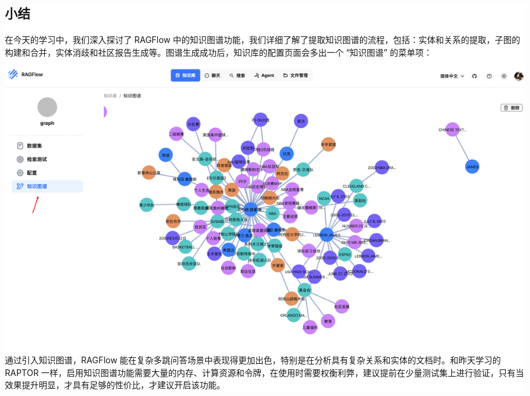 ## 小结

在今天的学习中，我们深入探讨了 RAGFlow 中的知识图谱功能，我们详细了解了提取知识图谱的流程，包括：实体和关系的提取，子图的构建和合并，实体消歧和社区报告生成等。图谱生成成功后，知识库的配置页面会多出一个 “知识图谱” 的菜单项：

![](./images/ragflow-kb-graph.png)

通过引入知识图谱，RAGFlow 能在复杂多跳问答场景中表现得更加出色，特别是在分析具有复杂关系和实体的文档时。和昨天学习的 RAPTOR 一样，启用知识图谱功能需要大量的内存、计算资源和令牌，在使用时需要权衡利弊，建议提前在少量测试集上进行验证，只有当效果提升明显，才具有足够的性价比，才建议开启该功能。
